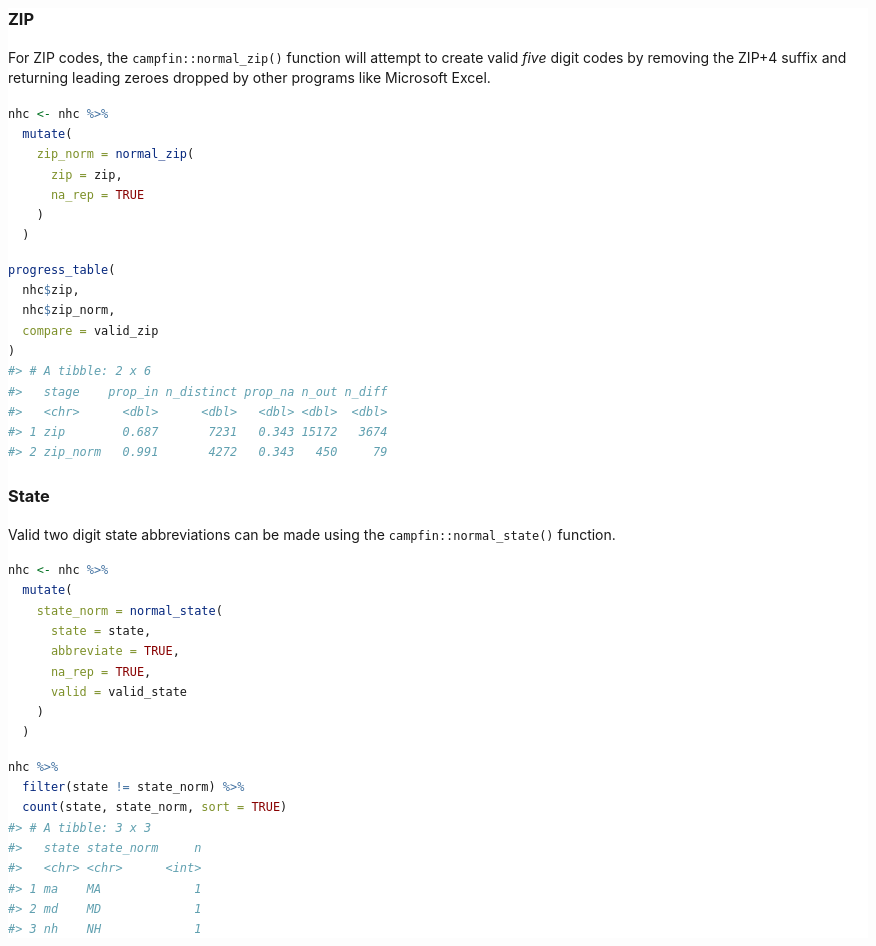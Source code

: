 ### ZIP

For ZIP codes, the `campfin::normal_zip()` function will attempt to
create valid *five* digit codes by removing the ZIP+4 suffix and
returning leading zeroes dropped by other programs like Microsoft Excel.

``` r
nhc <- nhc %>% 
  mutate(
    zip_norm = normal_zip(
      zip = zip,
      na_rep = TRUE
    )
  )
```

``` r
progress_table(
  nhc$zip,
  nhc$zip_norm,
  compare = valid_zip
)
#> # A tibble: 2 x 6
#>   stage    prop_in n_distinct prop_na n_out n_diff
#>   <chr>      <dbl>      <dbl>   <dbl> <dbl>  <dbl>
#> 1 zip        0.687       7231   0.343 15172   3674
#> 2 zip_norm   0.991       4272   0.343   450     79
```

### State

Valid two digit state abbreviations can be made using the
`campfin::normal_state()` function.

``` r
nhc <- nhc %>% 
  mutate(
    state_norm = normal_state(
      state = state,
      abbreviate = TRUE,
      na_rep = TRUE,
      valid = valid_state
    )
  )
```

``` r
nhc %>% 
  filter(state != state_norm) %>% 
  count(state, state_norm, sort = TRUE)
#> # A tibble: 3 x 3
#>   state state_norm     n
#>   <chr> <chr>      <int>
#> 1 ma    MA             1
#> 2 md    MD             1
#> 3 nh    NH             1
```
